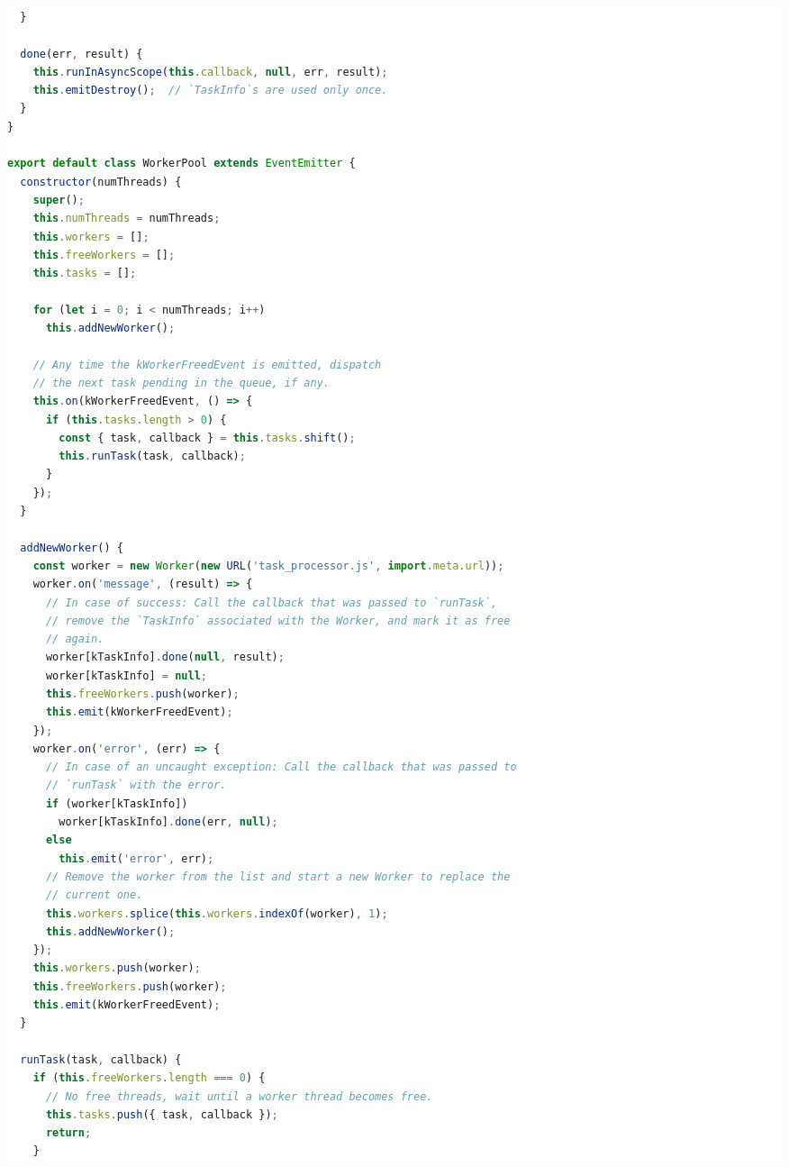 ```js [ESM]
  }

  done(err, result) {
    this.runInAsyncScope(this.callback, null, err, result);
    this.emitDestroy();  // `TaskInfo`s are used only once.
  }
}

export default class WorkerPool extends EventEmitter {
  constructor(numThreads) {
    super();
    this.numThreads = numThreads;
    this.workers = [];
    this.freeWorkers = [];
    this.tasks = [];

    for (let i = 0; i < numThreads; i++)
      this.addNewWorker();

    // Any time the kWorkerFreedEvent is emitted, dispatch
    // the next task pending in the queue, if any.
    this.on(kWorkerFreedEvent, () => {
      if (this.tasks.length > 0) {
        const { task, callback } = this.tasks.shift();
        this.runTask(task, callback);
      }
    });
  }

  addNewWorker() {
    const worker = new Worker(new URL('task_processor.js', import.meta.url));
    worker.on('message', (result) => {
      // In case of success: Call the callback that was passed to `runTask`,
      // remove the `TaskInfo` associated with the Worker, and mark it as free
      // again.
      worker[kTaskInfo].done(null, result);
      worker[kTaskInfo] = null;
      this.freeWorkers.push(worker);
      this.emit(kWorkerFreedEvent);
    });
    worker.on('error', (err) => {
      // In case of an uncaught exception: Call the callback that was passed to
      // `runTask` with the error.
      if (worker[kTaskInfo])
        worker[kTaskInfo].done(err, null);
      else
        this.emit('error', err);
      // Remove the worker from the list and start a new Worker to replace the
      // current one.
      this.workers.splice(this.workers.indexOf(worker), 1);
      this.addNewWorker();
    });
    this.workers.push(worker);
    this.freeWorkers.push(worker);
    this.emit(kWorkerFreedEvent);
  }

  runTask(task, callback) {
    if (this.freeWorkers.length === 0) {
      // No free threads, wait until a worker thread becomes free.
      this.tasks.push({ task, callback });
      return;
    }
```